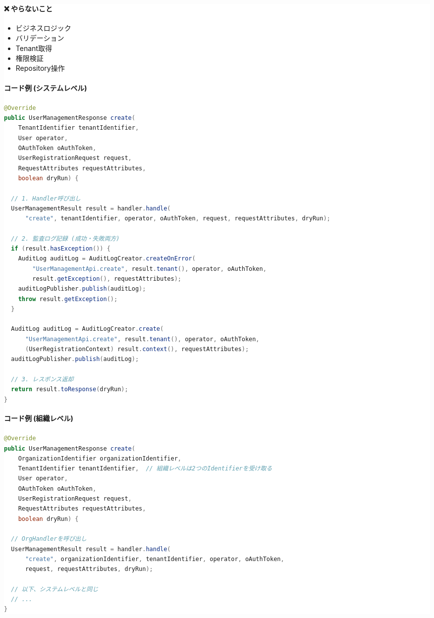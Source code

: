 #### ❌ やらないこと

- ビジネスロジック
- バリデーション
- Tenant取得
- 権限検証
- Repository操作

#### コード例 (システムレベル)

```java
@Override
public UserManagementResponse create(
    TenantIdentifier tenantIdentifier,
    User operator,
    OAuthToken oAuthToken,
    UserRegistrationRequest request,
    RequestAttributes requestAttributes,
    boolean dryRun) {

  // 1. Handler呼び出し
  UserManagementResult result = handler.handle(
      "create", tenantIdentifier, operator, oAuthToken, request, requestAttributes, dryRun);

  // 2. 監査ログ記録 (成功・失敗両方)
  if (result.hasException()) {
    AuditLog auditLog = AuditLogCreator.createOnError(
        "UserManagementApi.create", result.tenant(), operator, oAuthToken,
        result.getException(), requestAttributes);
    auditLogPublisher.publish(auditLog);
    throw result.getException();
  }

  AuditLog auditLog = AuditLogCreator.create(
      "UserManagementApi.create", result.tenant(), operator, oAuthToken,
      (UserRegistrationContext) result.context(), requestAttributes);
  auditLogPublisher.publish(auditLog);

  // 3. レスポンス返却
  return result.toResponse(dryRun);
}
```

#### コード例 (組織レベル)

```java
@Override
public UserManagementResponse create(
    OrganizationIdentifier organizationIdentifier,
    TenantIdentifier tenantIdentifier,  // 組織レベルは2つのIdentifierを受け取る
    User operator,
    OAuthToken oAuthToken,
    UserRegistrationRequest request,
    RequestAttributes requestAttributes,
    boolean dryRun) {

  // OrgHandlerを呼び出し
  UserManagementResult result = handler.handle(
      "create", organizationIdentifier, tenantIdentifier, operator, oAuthToken,
      request, requestAttributes, dryRun);

  // 以下、システムレベルと同じ
  // ...
}
```
